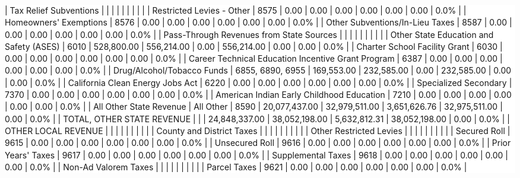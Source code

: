 | Tax Relief Subventions                               |                |              |                      |                               |                      |                            |                             |                          |
| Restricted Levies - Other                            | 8575           | 0.00         | 0.00                 | 0.00                          | 0.00                 | 0.00                       | 0.00                        | 0.0%                     |
| Homeowners' Exemptions                              | 8576           | 0.00         | 0.00                 | 0.00                          | 0.00                 | 0.00                       | 0.00                        | 0.0%                     |
| Other Subventions/In-Lieu Taxes                     | 8587           | 0.00         | 0.00                 | 0.00                          | 0.00                 | 0.00                       | 0.00                        | 0.0%                     |
| Pass-Through Revenues from State Sources            |                |              |                      |                               |                      |                            |                             |                          |
| Other State Education and Safety (ASES)             | 6010           | 528,800.00   | 556,214.00           | 0.00                          | 556,214.00           | 0.00                       | 0.00                        | 0.0%                     |
| Charter School Facility Grant                        | 6030           | 0.00         | 0.00                 | 0.00                          | 0.00                 | 0.00                       | 0.00                        | 0.0%                     |
| Career Technical Education Incentive Grant Program   | 6387           | 0.00         | 0.00                 | 0.00                          | 0.00                 | 0.00                       | 0.00                        | 0.0%                     |
| Drug/Alcohol/Tobacco Funds                          | 6855, 6890, 6955 | 169,553.00 | 232,585.00           | 0.00                          | 232,585.00           | 0.00                       | 0.00                        | 0.0%                     |
| California Clean Energy Jobs Act                     | 6220           | 0.00         | 0.00                 | 0.00                          | 0.00                 | 0.00                       | 0.00                        | 0.0%                     |
| Specialized Secondary                               | 7370           | 0.00         | 0.00                 | 0.00                          | 0.00                 | 0.00                       | 0.00                        | 0.0%                     |
| American Indian Early Childhood Education            | 7210           | 0.00         | 0.00                 | 0.00                          | 0.00                 | 0.00                       | 0.00                        | 0.0%                     |
| All Other State Revenue                              | All Other      | 8590         | 20,077,437.00        | 32,979,511.00                 | 3,651,626.76         | 32,975,511.00              | 0.00                        | 0.0%                     |
| TOTAL, OTHER STATE REVENUE                          |                |              | 24,848,337.00        | 38,052,198.00                 | 5,632,812.31         | 38,052,198.00              | 0.00                        | 0.0%                     |
| OTHER LOCAL REVENUE                                  |                |              |                      |                               |                      |                            |                             |                          |
| County and District Taxes                            |                |              |                      |                               |                      |                            |                             |                          |
| Other Restricted Levies                              |                |              |                      |                               |                      |                            |                             |                          |
| Secured Roll                                        | 9615           | 0.00         | 0.00                 | 0.00                          | 0.00                 | 0.00                       | 0.00                        | 0.0%                     |
| Unsecured Roll                                      | 9616           | 0.00         | 0.00                 | 0.00                          | 0.00                 | 0.00                       | 0.00                        | 0.0%                     |
| Prior Years' Taxes                                  | 9617           | 0.00         | 0.00                 | 0.00                          | 0.00                 | 0.00                       | 0.00                        | 0.0%                     |
| Supplemental Taxes                                   | 9618           | 0.00         | 0.00                 | 0.00                          | 0.00                 | 0.00                       | 0.00                        | 0.0%                     |
| Non-Ad Valorem Taxes                                |                |              |                      |                               |                      |                            |                             |                          |
| Parcel Taxes                                        | 9621           | 0.00         | 0.00                 | 0.00                          | 0.00                 | 0.00                       | 0.00                        | 0.0%                     |